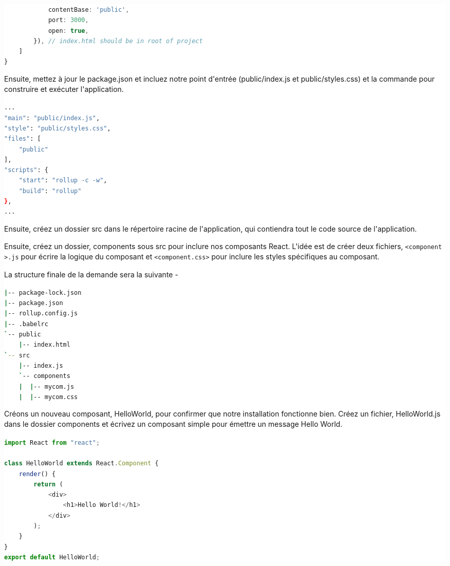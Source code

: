 ```js
            contentBase: 'public',
            port: 3000,
            open: true,
        }), // index.html should be in root of project
    ]
}
```

Ensuite, mettez à jour le package.json et incluez notre point d'entrée (public/index.js et public/styles.css) et la commande pour construire et exécuter l'application.

```bash
...
"main": "public/index.js",
"style": "public/styles.css",
"files": [
    "public"
],
"scripts": {
    "start": "rollup -c -w",
    "build": "rollup"
},
...
```

Ensuite, créez un dossier src dans le répertoire racine de l'application, qui contiendra tout le code source de l'application.

Ensuite, créez un dossier, components sous src pour inclure nos composants React. L'idée est de créer deux fichiers, ```<component>.js``` pour écrire la logique du composant et ```<component.css>``` pour inclure les styles spécifiques au composant.

La structure finale de la demande sera la suivante -

```bash
|-- package-lock.json
|-- package.json
|-- rollup.config.js
|-- .babelrc
`-- public
    |-- index.html
`-- src
    |-- index.js
    `-- components
    |  |-- mycom.js
    |  |-- mycom.css
```

Créons un nouveau composant, HelloWorld, pour confirmer que notre installation fonctionne bien. Créez un fichier, HelloWorld.js dans le dossier components et écrivez un composant simple pour émettre un message Hello World.

```js
import React from "react";

class HelloWorld extends React.Component {
    render() {
        return (
            <div>
                <h1>Hello World!</h1>
            </div>
        );
    }
}
export default HelloWorld;
```
